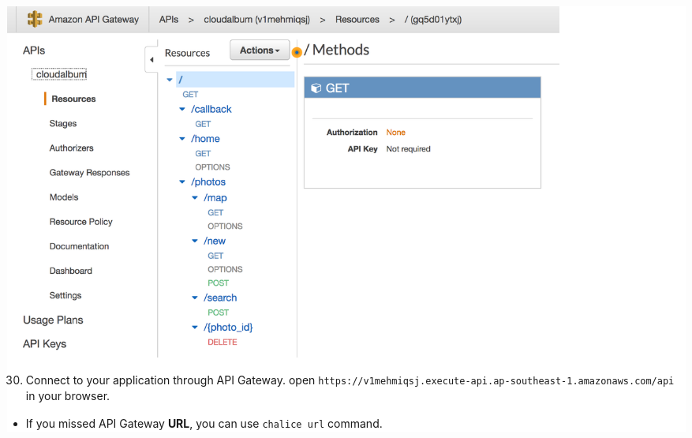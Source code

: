 <img src=./images/lab03-task2-apigw-console.png width=700>


30. Connect to your application through API Gateway. open `https://v1mehmiqsj.execute-api.ap-southeast-1.amazonaws.com/api` in your browser. 
* If you missed API Gateway **URL**, you can use `chalice url` command.